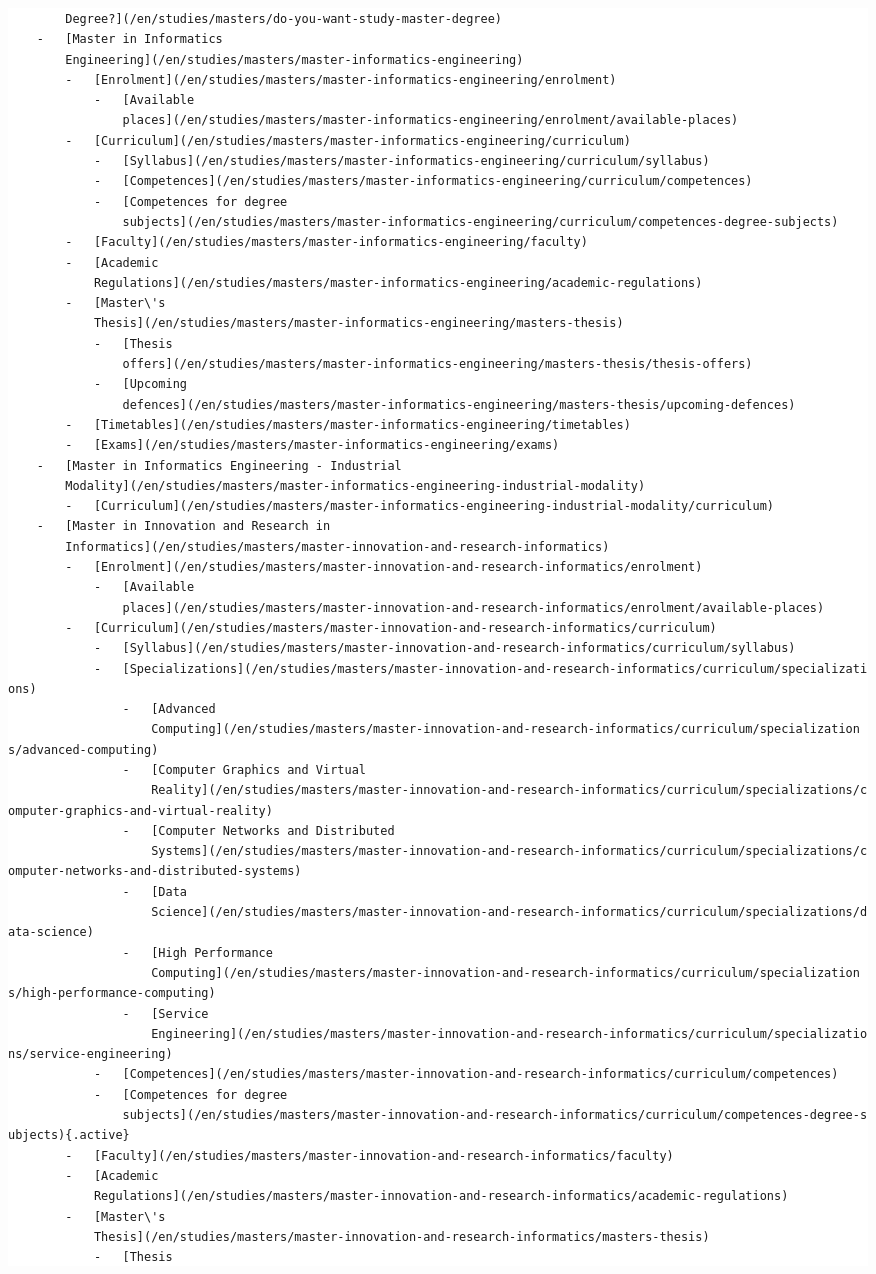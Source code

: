            Degree?](/en/studies/masters/do-you-want-study-master-degree)
        -   [Master in Informatics
            Engineering](/en/studies/masters/master-informatics-engineering)
            -   [Enrolment](/en/studies/masters/master-informatics-engineering/enrolment)
                -   [Available
                    places](/en/studies/masters/master-informatics-engineering/enrolment/available-places)
            -   [Curriculum](/en/studies/masters/master-informatics-engineering/curriculum)
                -   [Syllabus](/en/studies/masters/master-informatics-engineering/curriculum/syllabus)
                -   [Competences](/en/studies/masters/master-informatics-engineering/curriculum/competences)
                -   [Competences for degree
                    subjects](/en/studies/masters/master-informatics-engineering/curriculum/competences-degree-subjects)
            -   [Faculty](/en/studies/masters/master-informatics-engineering/faculty)
            -   [Academic
                Regulations](/en/studies/masters/master-informatics-engineering/academic-regulations)
            -   [Master\'s
                Thesis](/en/studies/masters/master-informatics-engineering/masters-thesis)
                -   [Thesis
                    offers](/en/studies/masters/master-informatics-engineering/masters-thesis/thesis-offers)
                -   [Upcoming
                    defences](/en/studies/masters/master-informatics-engineering/masters-thesis/upcoming-defences)
            -   [Timetables](/en/studies/masters/master-informatics-engineering/timetables)
            -   [Exams](/en/studies/masters/master-informatics-engineering/exams)
        -   [Master in Informatics Engineering - Industrial
            Modality](/en/studies/masters/master-informatics-engineering-industrial-modality)
            -   [Curriculum](/en/studies/masters/master-informatics-engineering-industrial-modality/curriculum)
        -   [Master in Innovation and Research in
            Informatics](/en/studies/masters/master-innovation-and-research-informatics)
            -   [Enrolment](/en/studies/masters/master-innovation-and-research-informatics/enrolment)
                -   [Available
                    places](/en/studies/masters/master-innovation-and-research-informatics/enrolment/available-places)
            -   [Curriculum](/en/studies/masters/master-innovation-and-research-informatics/curriculum)
                -   [Syllabus](/en/studies/masters/master-innovation-and-research-informatics/curriculum/syllabus)
                -   [Specializations](/en/studies/masters/master-innovation-and-research-informatics/curriculum/specializations)
                    -   [Advanced
                        Computing](/en/studies/masters/master-innovation-and-research-informatics/curriculum/specializations/advanced-computing)
                    -   [Computer Graphics and Virtual
                        Reality](/en/studies/masters/master-innovation-and-research-informatics/curriculum/specializations/computer-graphics-and-virtual-reality)
                    -   [Computer Networks and Distributed
                        Systems](/en/studies/masters/master-innovation-and-research-informatics/curriculum/specializations/computer-networks-and-distributed-systems)
                    -   [Data
                        Science](/en/studies/masters/master-innovation-and-research-informatics/curriculum/specializations/data-science)
                    -   [High Performance
                        Computing](/en/studies/masters/master-innovation-and-research-informatics/curriculum/specializations/high-performance-computing)
                    -   [Service
                        Engineering](/en/studies/masters/master-innovation-and-research-informatics/curriculum/specializations/service-engineering)
                -   [Competences](/en/studies/masters/master-innovation-and-research-informatics/curriculum/competences)
                -   [Competences for degree
                    subjects](/en/studies/masters/master-innovation-and-research-informatics/curriculum/competences-degree-subjects){.active}
            -   [Faculty](/en/studies/masters/master-innovation-and-research-informatics/faculty)
            -   [Academic
                Regulations](/en/studies/masters/master-innovation-and-research-informatics/academic-regulations)
            -   [Master\'s
                Thesis](/en/studies/masters/master-innovation-and-research-informatics/masters-thesis)
                -   [Thesis